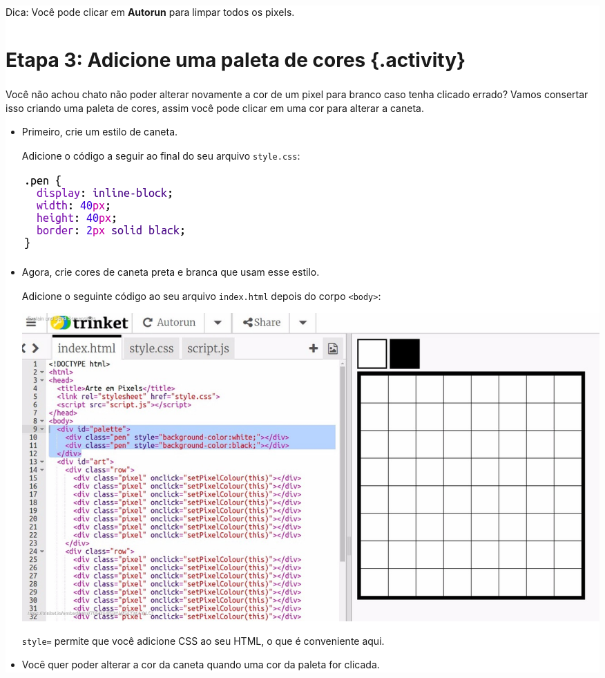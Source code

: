 Dica: Você pode clicar em __Autorun__ para limpar todos os pixels. 

# Etapa 3: Adicione uma paleta de cores {.activity}

Você não achou chato não poder alterar novamente a cor de um pixel para branco caso tenha clicado errado? Vamos consertar isso criando uma paleta de cores, assim você pode clicar em uma cor para alterar a caneta. 

+ Primeiro, crie um estilo de caneta. 

	Adicione o código a seguir ao final do seu arquivo `style.css`:

	![screenshot](pixel-art-pen.png)

+ Agora, crie cores de caneta preta e branca que usam esse estilo. 

	Adicione o seguinte código ao seu arquivo `index.html` depois do corpo `<body>`:

	![screenshot](pixel-art-palette.png)

	`style=` permite que você adicione CSS ao seu HTML, o que é conveniente aqui. 

+ Você quer poder alterar a cor da caneta quando uma cor da paleta for clicada. 
